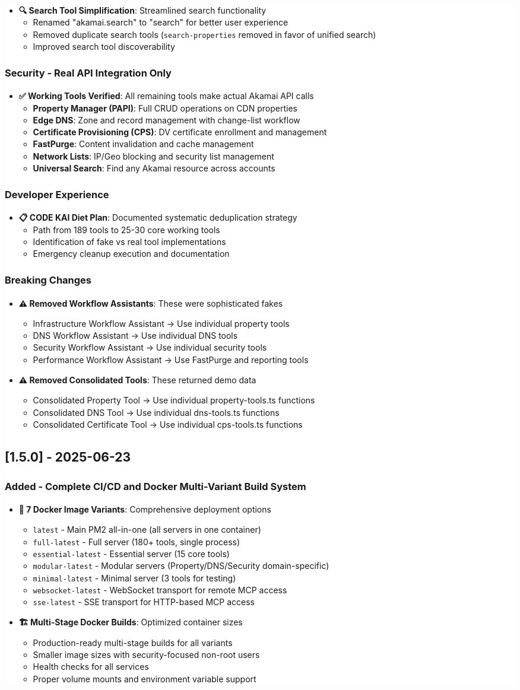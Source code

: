 - **🔍 Search Tool Simplification**: Streamlined search functionality
  - Renamed "akamai.search" to "search" for better user experience
  - Removed duplicate search tools (`search-properties` removed in favor of unified search)
  - Improved search tool discoverability

### Security - Real API Integration Only

- **✅ Working Tools Verified**: All remaining tools make actual Akamai API calls
  - **Property Manager (PAPI)**: Full CRUD operations on CDN properties
  - **Edge DNS**: Zone and record management with change-list workflow  
  - **Certificate Provisioning (CPS)**: DV certificate enrollment and management
  - **FastPurge**: Content invalidation and cache management
  - **Network Lists**: IP/Geo blocking and security list management
  - **Universal Search**: Find any Akamai resource across accounts

### Developer Experience

- **📋 CODE KAI Diet Plan**: Documented systematic deduplication strategy
  - Path from 189 tools to 25-30 core working tools
  - Identification of fake vs real tool implementations
  - Emergency cleanup execution and documentation

### Breaking Changes

- **⚠️ Removed Workflow Assistants**: These were sophisticated fakes
  - Infrastructure Workflow Assistant → Use individual property tools
  - DNS Workflow Assistant → Use individual DNS tools  
  - Security Workflow Assistant → Use individual security tools
  - Performance Workflow Assistant → Use FastPurge and reporting tools

- **⚠️ Removed Consolidated Tools**: These returned demo data
  - Consolidated Property Tool → Use individual property-tools.ts functions
  - Consolidated DNS Tool → Use individual dns-tools.ts functions
  - Consolidated Certificate Tool → Use individual cps-tools.ts functions

## [1.5.0] - 2025-06-23

### Added - Complete CI/CD and Docker Multi-Variant Build System

- **🐳 7 Docker Image Variants**: Comprehensive deployment options

  - `latest` - Main PM2 all-in-one (all servers in one container)
  - `full-latest` - Full server (180+ tools, single process)
  - `essential-latest` - Essential server (15 core tools)
  - `modular-latest` - Modular servers (Property/DNS/Security domain-specific)
  - `minimal-latest` - Minimal server (3 tools for testing)
  - `websocket-latest` - WebSocket transport for remote MCP access
  - `sse-latest` - SSE transport for HTTP-based MCP access

- **🏗️ Multi-Stage Docker Builds**: Optimized container sizes

  - Production-ready multi-stage builds for all variants
  - Smaller image sizes with security-focused non-root users
  - Health checks for all services
  - Proper volume mounts and environment variable support
